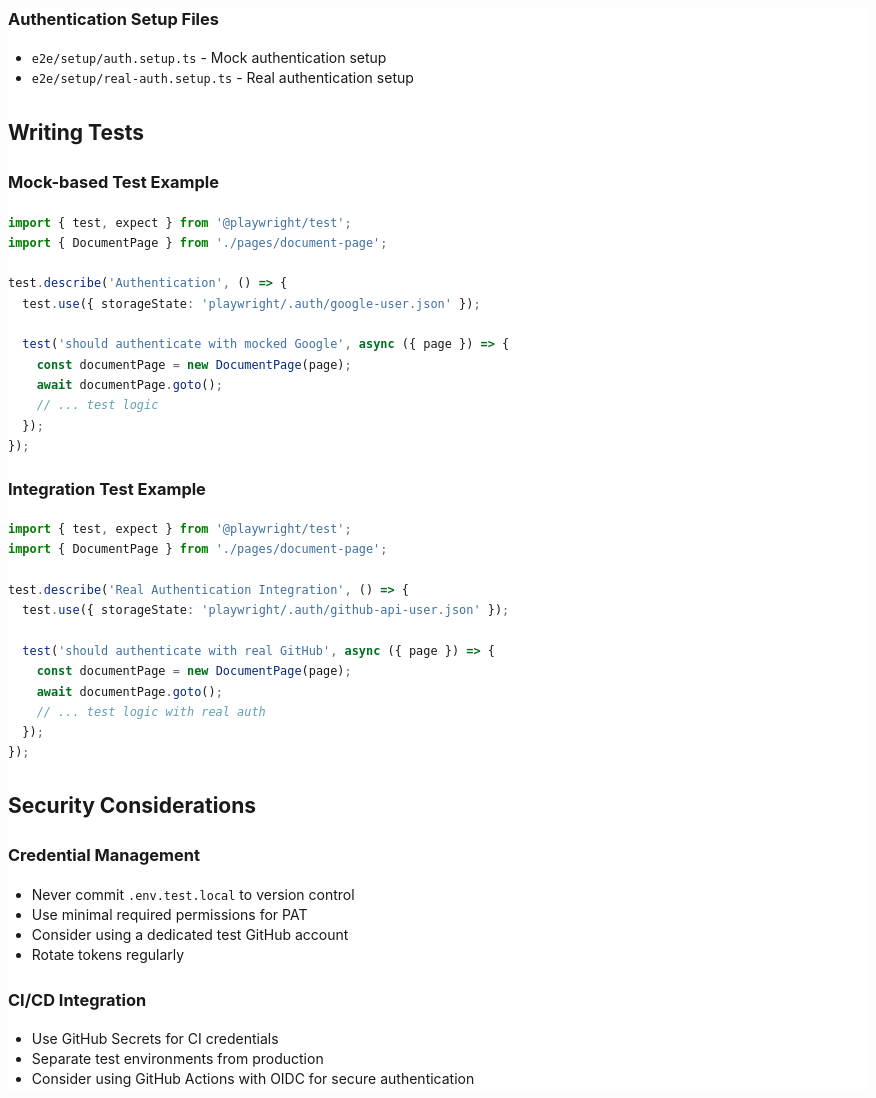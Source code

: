 ### Authentication Setup Files
- `e2e/setup/auth.setup.ts` - Mock authentication setup
- `e2e/setup/real-auth.setup.ts` - Real authentication setup

## Writing Tests

### Mock-based Test Example
```typescript
import { test, expect } from '@playwright/test';
import { DocumentPage } from './pages/document-page';

test.describe('Authentication', () => {
  test.use({ storageState: 'playwright/.auth/google-user.json' });
  
  test('should authenticate with mocked Google', async ({ page }) => {
    const documentPage = new DocumentPage(page);
    await documentPage.goto();
    // ... test logic
  });
});
```

### Integration Test Example
```typescript
import { test, expect } from '@playwright/test';
import { DocumentPage } from './pages/document-page';

test.describe('Real Authentication Integration', () => {
  test.use({ storageState: 'playwright/.auth/github-api-user.json' });
  
  test('should authenticate with real GitHub', async ({ page }) => {
    const documentPage = new DocumentPage(page);
    await documentPage.goto();
    // ... test logic with real auth
  });
});
```

## Security Considerations

### Credential Management
- Never commit `.env.test.local` to version control
- Use minimal required permissions for PAT
- Consider using a dedicated test GitHub account
- Rotate tokens regularly

### CI/CD Integration
- Use GitHub Secrets for CI credentials
- Separate test environments from production
- Consider using GitHub Actions with OIDC for secure authentication

